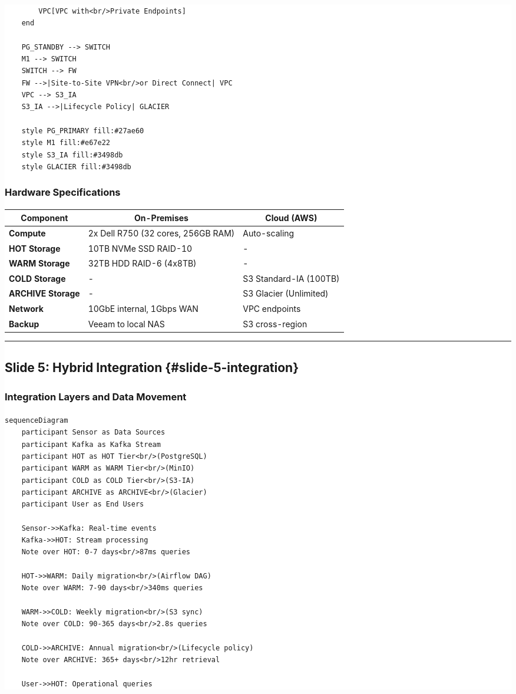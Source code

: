 ```mermaid
        VPC[VPC with<br/>Private Endpoints]
    end

    PG_STANDBY --> SWITCH
    M1 --> SWITCH
    SWITCH --> FW
    FW -->|Site-to-Site VPN<br/>or Direct Connect| VPC
    VPC --> S3_IA
    S3_IA -->|Lifecycle Policy| GLACIER

    style PG_PRIMARY fill:#27ae60
    style M1 fill:#e67e22
    style S3_IA fill:#3498db
    style GLACIER fill:#3498db
```

### **Hardware Specifications**

| Component | On-Premises | Cloud (AWS) |
|-----------|-------------|-------------|
| **Compute** | 2x Dell R750 (32 cores, 256GB RAM) | Auto-scaling |
| **HOT Storage** | 10TB NVMe SSD RAID-10 | - |
| **WARM Storage** | 32TB HDD RAID-6 (4x8TB) | - |
| **COLD Storage** | - | S3 Standard-IA (100TB) |
| **ARCHIVE Storage** | - | S3 Glacier (Unlimited) |
| **Network** | 10GbE internal, 1Gbps WAN | VPC endpoints |
| **Backup** | Veeam to local NAS | S3 cross-region |

---

## Slide 5: Hybrid Integration {#slide-5-integration}

### **Integration Layers and Data Movement**

```mermaid
sequenceDiagram
    participant Sensor as Data Sources
    participant Kafka as Kafka Stream
    participant HOT as HOT Tier<br/>(PostgreSQL)
    participant WARM as WARM Tier<br/>(MinIO)
    participant COLD as COLD Tier<br/>(S3-IA)
    participant ARCHIVE as ARCHIVE<br/>(Glacier)
    participant User as End Users

    Sensor->>Kafka: Real-time events
    Kafka->>HOT: Stream processing
    Note over HOT: 0-7 days<br/>87ms queries

    HOT->>WARM: Daily migration<br/>(Airflow DAG)
    Note over WARM: 7-90 days<br/>340ms queries

    WARM->>COLD: Weekly migration<br/>(S3 sync)
    Note over COLD: 90-365 days<br/>2.8s queries

    COLD->>ARCHIVE: Annual migration<br/>(Lifecycle policy)
    Note over ARCHIVE: 365+ days<br/>12hr retrieval

    User->>HOT: Operational queries
```